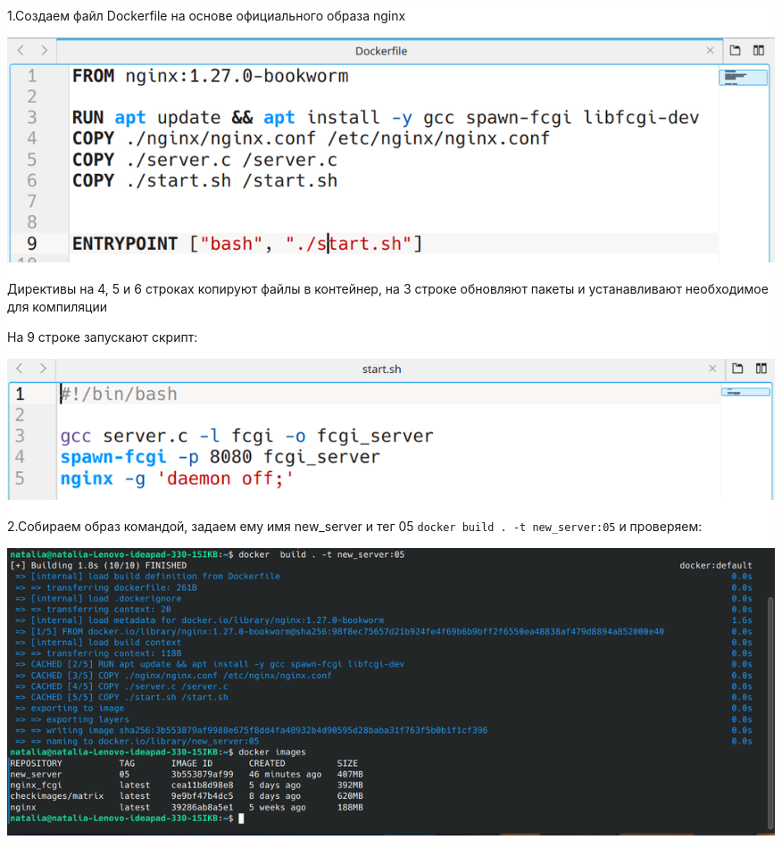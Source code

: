 1.Создаем файл Dockerfile на основе официального образа nginx

![alt text](images/4_1.png)

Директивы на 4, 5 и 6 строках копируют файлы в контейнер, на 3 строке обновляют пакеты и устанавливают необходимое для компиляции

На 9 строке запускают скрипт:

![alt text](images/4_2.png)

2.Собираем образ командой, задаем ему имя new_server и тег 05 `docker build . -t new_server:05` и проверяем:

![alt text](images/4_4.png)
